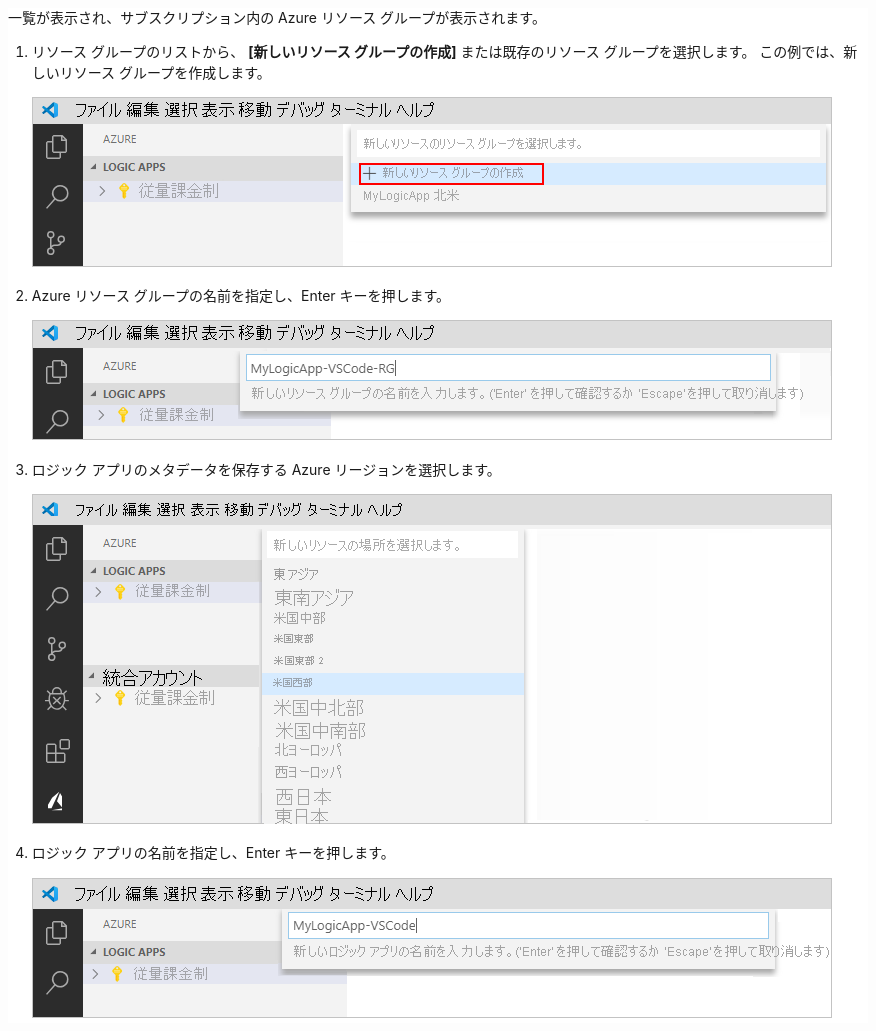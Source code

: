    一覧が表示され、サブスクリプション内の Azure リソース グループが表示されます。

1. リソース グループのリストから、 **[新しいリソース グループの作成]** または既存のリソース グループを選択します。 この例では、新しいリソース グループを作成します。

   ![新しい Azure リソース グループを作成する](./media/quickstart-create-logic-apps-visual-studio-code/select-or-create-azure-resource-group.png)

1. Azure リソース グループの名前を指定し、Enter キーを押します。

   ![Azure リソース グループの名前を指定する](./media/quickstart-create-logic-apps-visual-studio-code/enter-name-resource-group.png)

1. ロジック アプリのメタデータを保存する Azure リージョンを選択します。

   ![ロジック アプリのメタデータの保存先となる Azure の場所を選択する](./media/quickstart-create-logic-apps-visual-studio-code/select-azure-location-new-resources.png)

1. ロジック アプリの名前を指定し、Enter キーを押します。

   ![ロジック アプリの名前を指定する](./media/quickstart-create-logic-apps-visual-studio-code/enter-name-logic-app.png)
